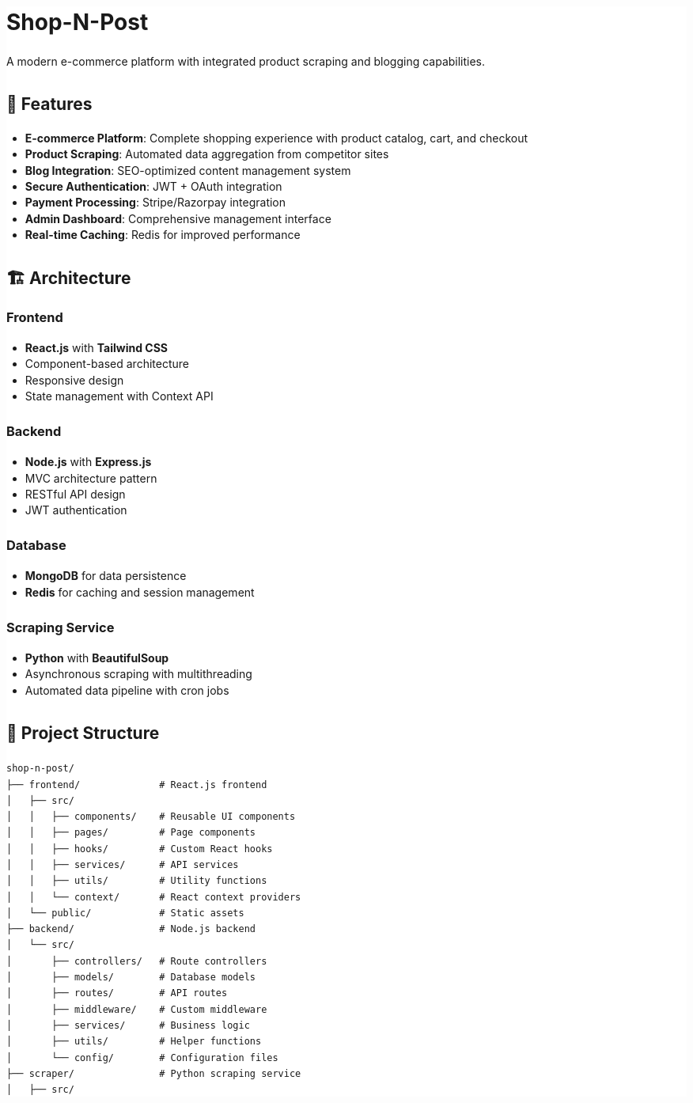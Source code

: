 # Shop-N-Post

A modern e-commerce platform with integrated product scraping and blogging capabilities.

## 🚀 Features

- **E-commerce Platform**: Complete shopping experience with product catalog, cart, and checkout
- **Product Scraping**: Automated data aggregation from competitor sites
- **Blog Integration**: SEO-optimized content management system
- **Secure Authentication**: JWT + OAuth integration
- **Payment Processing**: Stripe/Razorpay integration
- **Admin Dashboard**: Comprehensive management interface
- **Real-time Caching**: Redis for improved performance

## 🏗️ Architecture

### Frontend
- **React.js** with **Tailwind CSS**
- Component-based architecture
- Responsive design
- State management with Context API

### Backend
- **Node.js** with **Express.js**
- MVC architecture pattern
- RESTful API design
- JWT authentication

### Database
- **MongoDB** for data persistence
- **Redis** for caching and session management

### Scraping Service
- **Python** with **BeautifulSoup**
- Asynchronous scraping with multithreading
- Automated data pipeline with cron jobs

## 📁 Project Structure

```
shop-n-post/
├── frontend/              # React.js frontend
│   ├── src/
│   │   ├── components/    # Reusable UI components
│   │   ├── pages/         # Page components
│   │   ├── hooks/         # Custom React hooks
│   │   ├── services/      # API services
│   │   ├── utils/         # Utility functions
│   │   └── context/       # React context providers
│   └── public/            # Static assets
├── backend/               # Node.js backend
│   └── src/
│       ├── controllers/   # Route controllers
│       ├── models/        # Database models
│       ├── routes/        # API routes
│       ├── middleware/    # Custom middleware
│       ├── services/      # Business logic
│       ├── utils/         # Helper functions
│       └── config/        # Configuration files
├── scraper/               # Python scraping service
│   ├── src/
```